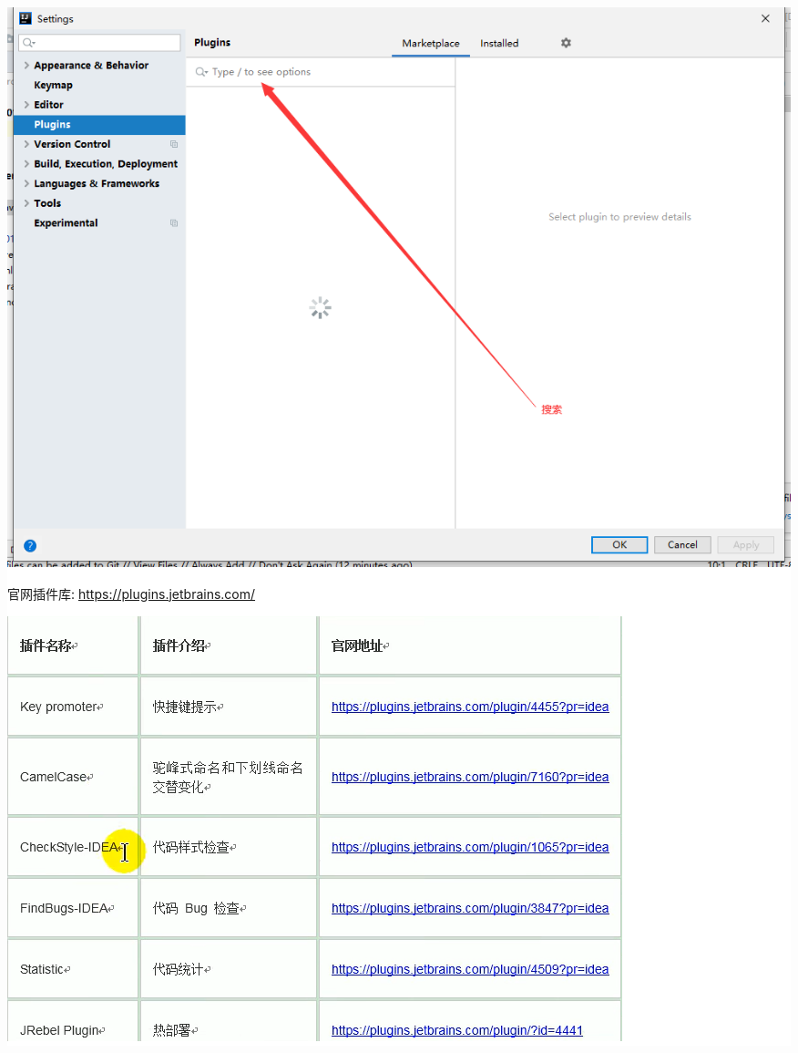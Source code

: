 ![img](img/1905053-20200330203944615-1439945242.png)

官网插件库: https://plugins.jetbrains.com/

![img](img/1905053-20200330203837910-189807245.png)
